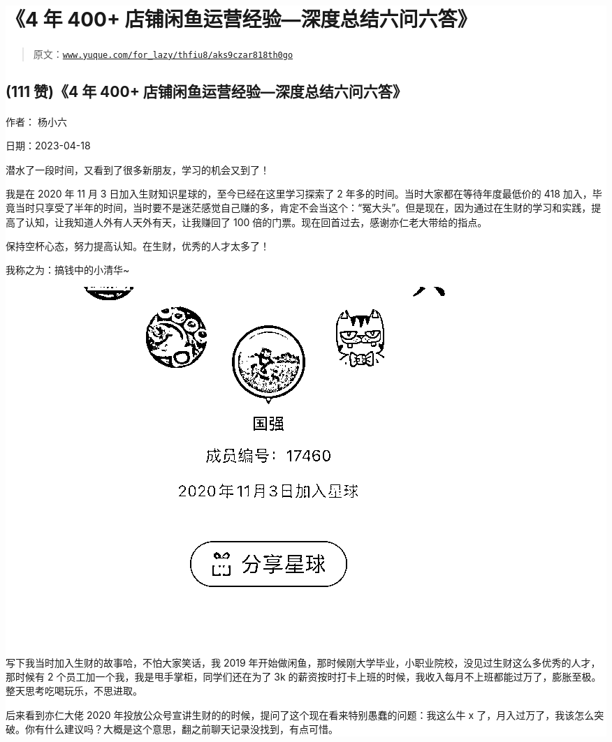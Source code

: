 # 《4 年 400+ 店铺闲鱼运营经验—深度总结六问六答》

> 原文：[`www.yuque.com/for_lazy/thfiu8/aks9czar818th0go`](https://www.yuque.com/for_lazy/thfiu8/aks9czar818th0go)



## (111 赞)《4 年 400+ 店铺闲鱼运营经验—深度总结六问六答》 

作者： 杨小六 

日期：2023-04-18 

潜水了一段时间，又看到了很多新朋友，学习的机会又到了！ 

我是在 2020 年 11 月 3 日加入生财知识星球的，至今已经在这里学习探索了 2 年多的时间。当时大家都在等待年度最低价的 418 加入，毕竟当时只享受了半年的时间，当时要不是迷茫感觉自己赚的多，肯定不会当这个：“冤大头”。但是现在，因为通过在生财的学习和实践，提高了认知，让我知道人外有人天外有天，让我赚回了 100 倍的门票。现在回首过去，感谢亦仁老大带给的指点。 

保持空杯心态，努力提高认知。在生财，优秀的人才太多了！ 

我称之为：搞钱中的小清华~ 

![](img/2b80203cc77713f7a2305dc07034d74e.png)  

写下我当时加入生财的故事哈，不怕大家笑话，我 2019 年开始做闲鱼，那时候刚大学毕业，小职业院校，没见过生财这么多优秀的人才， 那时候有 2 个员工加一个我，我是甩手掌柜，同学们还在为了 3k 的薪资按时打卡上班的时候，我收入每月不上班都能过万了，膨胀至极。整天思考吃喝玩乐，不思进取。 

后来看到亦仁大佬 2020 年投放公众号宣讲生财的的时候，提问了这个现在看来特别愚蠢的问题：我这么牛 x 了，月入过万了，我该怎么突破。你有什么建议吗？大概是这个意思，翻之前聊天记录没找到，有点可惜。 
